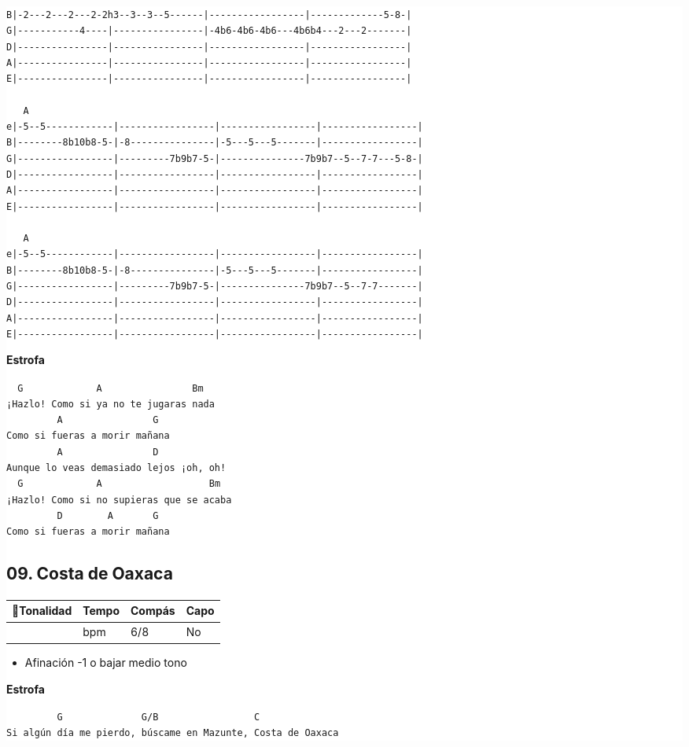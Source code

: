 ```
B|-2---2---2---2-2h3--3--3--5------|-----------------|-------------5-8-|
G|-----------4----|----------------|-4b6-4b6-4b6---4b6b4---2---2-------|
D|----------------|----------------|-----------------|-----------------|
A|----------------|----------------|-----------------|-----------------|
E|----------------|----------------|-----------------|-----------------|
 
   A
e|-5--5------------|-----------------|-----------------|-----------------|
B|--------8b10b8-5-|-8---------------|-5---5---5-------|-----------------|
G|-----------------|---------7b9b7-5-|---------------7b9b7--5--7-7---5-8-|
D|-----------------|-----------------|-----------------|-----------------|
A|-----------------|-----------------|-----------------|-----------------|
E|-----------------|-----------------|-----------------|-----------------|
 
   A
e|-5--5------------|-----------------|-----------------|-----------------|
B|--------8b10b8-5-|-8---------------|-5---5---5-------|-----------------|
G|-----------------|---------7b9b7-5-|---------------7b9b7--5--7-7-------|
D|-----------------|-----------------|-----------------|-----------------|
A|-----------------|-----------------|-----------------|-----------------|
E|-----------------|-----------------|-----------------|-----------------|
```

**Estrofa**
```
  G             A                Bm
¡Hazlo! Como si ya no te jugaras nada
         A                G
Como si fueras a morir mañana
         A                D
Aunque lo veas demasiado lejos ¡oh, oh!
  G             A                   Bm
¡Hazlo! Como si no supieras que se acaba
         D        A       G
Como si fueras a morir mañana
```

<div style="page-break-after: always;"></div>

## 09. Costa de Oaxaca

| 🎸Tonalidad | Tempo | Compás | Capo |
| ---------- | ----- | ------ | ---- |
|            | bpm   | 6/8    | No   |

- Afinación -1 o bajar medio tono

**Estrofa**
```
         G              G/B                 C
Si algún día me pierdo, búscame en Mazunte, Costa de Oaxaca
